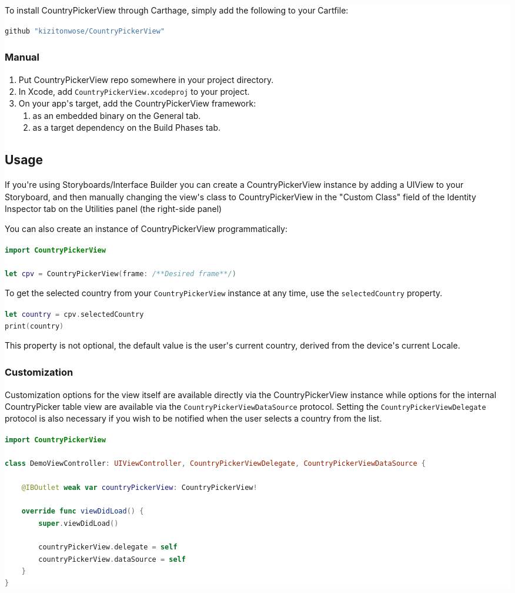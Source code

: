 To install CountryPickerView through Carthage, simply add the following to your Cartfile:

```ruby
github "kizitonwose/CountryPickerView"
```

### Manual

1. Put CountryPickerView repo somewhere in your project directory.
2. In Xcode, add `CountryPickerView.xcodeproj` to your project.
3. On your app's target, add the CountryPickerView framework:
   1. as an embedded binary on the General tab.
   2. as a target dependency on the Build Phases tab.

## Usage

If you're using Storyboards/Interface Builder you can create a CountryPickerView instance by adding a UIView to your Storyboard, and then manually changing the view's class to CountryPickerView in the "Custom Class" field of the Identity Inspector tab on the Utilities panel (the right-side panel)

You can also create an instance of CountryPickerView programmatically:

```swift
import CountryPickerView

let cpv = CountryPickerView(frame: /**Desired frame**/)
```

To get the selected country from your `CountryPickerView` instance at any time, use the `selectedCountry` property.

```swift
let country = cpv.selectedCountry
print(country)
```
This property is not optional, the default value is the user's current country, derived from the device's current Locale.

### Customization

Customization options for the view itself are available directly via the CountryPickerView instance while options for the internal CountryPicker table view are available via the `CountryPickerViewDataSource` protocol. Setting the `CountryPickerViewDelegate` protocol is also necessary if you wish to be notified when the user selects a country from the list.

```swift
import CountryPickerView

class DemoViewController: UIViewController, CountryPickerViewDelegate, CountryPickerViewDataSource {

    @IBOutlet weak var countryPickerView: CountryPickerView!

    override func viewDidLoad() {
        super.viewDidLoad()

        countryPickerView.delegate = self
        countryPickerView.dataSource = self
    }
}
```
